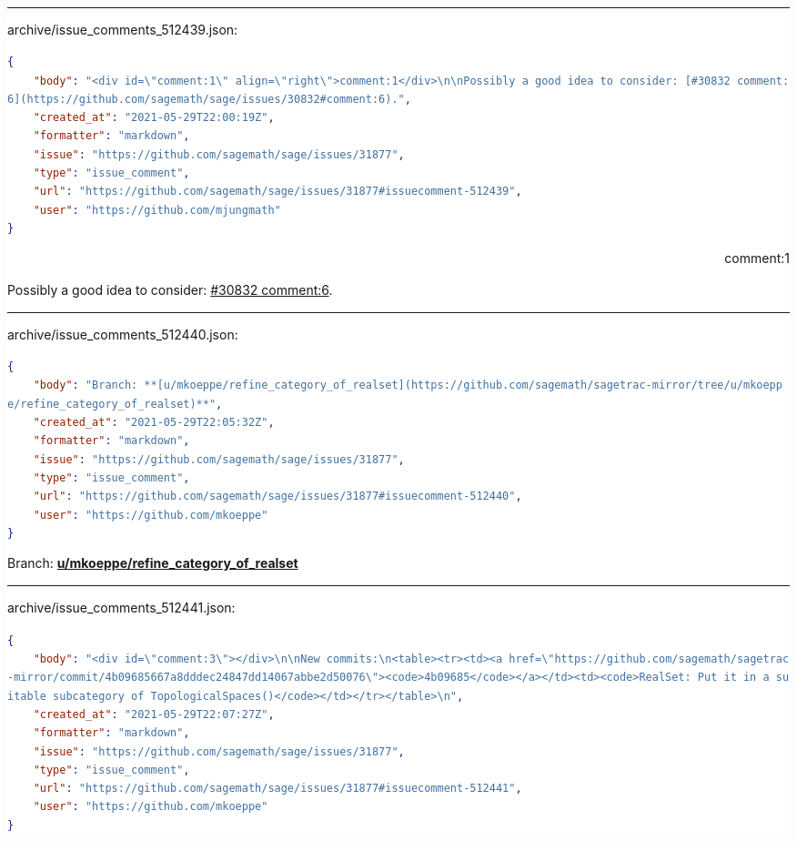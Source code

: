 

---

archive/issue_comments_512439.json:
```json
{
    "body": "<div id=\"comment:1\" align=\"right\">comment:1</div>\n\nPossibly a good idea to consider: [#30832 comment:6](https://github.com/sagemath/sage/issues/30832#comment:6).",
    "created_at": "2021-05-29T22:00:19Z",
    "formatter": "markdown",
    "issue": "https://github.com/sagemath/sage/issues/31877",
    "type": "issue_comment",
    "url": "https://github.com/sagemath/sage/issues/31877#issuecomment-512439",
    "user": "https://github.com/mjungmath"
}
```

<div id="comment:1" align="right">comment:1</div>

Possibly a good idea to consider: [#30832 comment:6](https://github.com/sagemath/sage/issues/30832#comment:6).



---

archive/issue_comments_512440.json:
```json
{
    "body": "Branch: **[u/mkoeppe/refine_category_of_realset](https://github.com/sagemath/sagetrac-mirror/tree/u/mkoeppe/refine_category_of_realset)**",
    "created_at": "2021-05-29T22:05:32Z",
    "formatter": "markdown",
    "issue": "https://github.com/sagemath/sage/issues/31877",
    "type": "issue_comment",
    "url": "https://github.com/sagemath/sage/issues/31877#issuecomment-512440",
    "user": "https://github.com/mkoeppe"
}
```

Branch: **[u/mkoeppe/refine_category_of_realset](https://github.com/sagemath/sagetrac-mirror/tree/u/mkoeppe/refine_category_of_realset)**



---

archive/issue_comments_512441.json:
```json
{
    "body": "<div id=\"comment:3\"></div>\n\nNew commits:\n<table><tr><td><a href=\"https://github.com/sagemath/sagetrac-mirror/commit/4b09685667a8dddec24847dd14067abbe2d50076\"><code>4b09685</code></a></td><td><code>RealSet: Put it in a suitable subcategory of TopologicalSpaces()</code></td></tr></table>\n",
    "created_at": "2021-05-29T22:07:27Z",
    "formatter": "markdown",
    "issue": "https://github.com/sagemath/sage/issues/31877",
    "type": "issue_comment",
    "url": "https://github.com/sagemath/sage/issues/31877#issuecomment-512441",
    "user": "https://github.com/mkoeppe"
}
```
